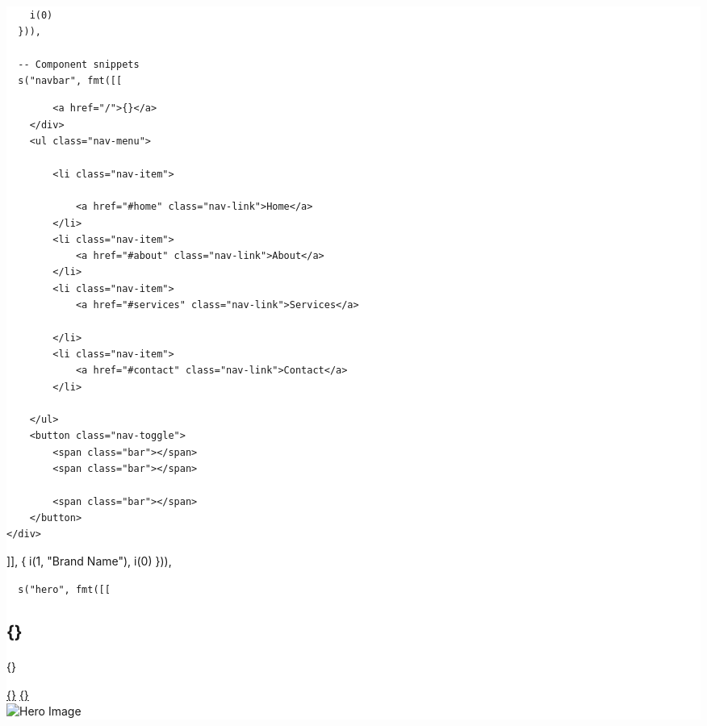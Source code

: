         i(0)
      })),

      -- Component snippets
      s("navbar", fmt([[

<nav class="navbar">
    <div class="nav-container">
        <div class="nav-logo">

            <a href="/">{}</a>
        </div>
        <ul class="nav-menu">

            <li class="nav-item">

                <a href="#home" class="nav-link">Home</a>
            </li>
            <li class="nav-item">
                <a href="#about" class="nav-link">About</a>
            </li>
            <li class="nav-item">
                <a href="#services" class="nav-link">Services</a>

            </li>
            <li class="nav-item">
                <a href="#contact" class="nav-link">Contact</a>
            </li>

        </ul>
        <button class="nav-toggle">
            <span class="bar"></span>
            <span class="bar"></span>

            <span class="bar"></span>
        </button>
    </div>

</nav>
      ]], {
        i(1, "Brand Name"),
        i(0)
      })),

      s("hero", fmt([[

<section class="hero">
    <div class="hero-container">
        <div class="hero-content">
            <h1 class="hero-title">{}</h1>
            <p class="hero-subtitle">{}</p>
            <div class="hero-buttons">
                <a href="#contact" class="btn btn-primary">{}</a>
                <a href="#about" class="btn btn-secondary">{}</a>
            </div>
        </div>
        <div class="hero-image">
            <img src="{}" alt="Hero Image">
        </div>
    </div>
